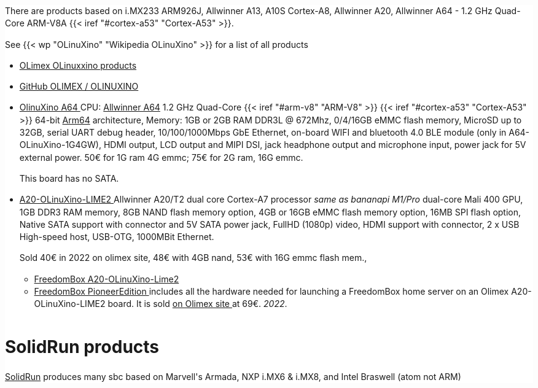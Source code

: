 There are products based on i.MX233 ARM926J, Allwinner A13, A10S
Cortex-A8, Allwinner A20, Allwinner A64 - 1.2 GHz Quad-Core ARM-V8A
{{< iref "#cortex-a53" "Cortex-A53" >}}.

See {{< wp "OLinuXino" "Wikipedia OLinuXino" >}} for a list of all products

-   [OLimex OLinuxxino products](https://www.olimex.com/Products/OLinuXino/)
-   [GitHub  OLIMEX / OLINUXINO](https://github.com/OLIMEX/OLINUXINO)

-   [OlinuXino A64
    ](https://www.olimex.com/Products/OLinuXino/A64/A64-OLinuXino/open-source-hardware)
    CPU: [Allwinner A64](https://linux-sunxi.org/A64) 1.2 GHz Quad-Core
    {{< iref "#arm-v8" "ARM-V8" >}} {{< iref "#cortex-a53" "Cortex-A53" >}} 64-bit
    [Arm64](https://linux-sunxi.org/Arm64) architecture,
    Memory: 1GB or 2GB RAM DDR3L @ 672Mhz,
    0/4/16GB eMMC flash memory,
    MicroSD  up to 32GB,
    serial UART debug header,
    10/100/1000Mbps GbE Ethernet,
    on-board WIFI and bluetooth 4.0 BLE module (only in  A64-OLinuXino-1G4GW),
    HDMI output, LCD output and MIPI DSI,
    jack headphone output and microphone input,
    power jack for 5V external power. 50€ for 1G ram 4G emmc; 75€ for 2G
    ram, 16G emmc.

    This board has no SATA.
-   [A20-OLinuXino-LIME2
    ](https://www.olimex.com/Products/OLinuXino/A20/A20-OLinuXino-LIME2/)
    Allwinner A20/T2 dual core Cortex-A7 processor _same as bananapi M1/Pro_
    dual-core Mali 400 GPU,
    1GB DDR3 RAM memory,
    8GB NAND flash memory option,
    4GB or 16GB eMMC flash memory option,
    16MB SPI flash option,
    Native SATA support with connector and 5V SATA power jack,
    FullHD (1080p) video,
    HDMI support with connector,
    2 x USB High-speed host,
    USB-OTG,
    1000MBit Ethernet.

    Sold 40€ in 2022 on olimex site, 48€ with 4GB nand, 53€ with 16G emmc flash mem.,

    -   [FreedomBox A20-OLinuXino-Lime2
        ](https://wiki.debian.org/FreedomBox/Hardware/A20-OLinuXino-Lime2)
    -   [FreedomBox PioneerEdition
        ](https://wiki.debian.org/FreedomBox/Hardware/PioneerEdition)
        includes all the hardware needed for launching a FreedomBox home server on an
        Olimex A20-OLinuXino-LIME2 board.
        It is sold [on Olimex site
        ](https://www.olimex.com/Products/OLinuXino/Home-Server/Pioneer-FreedomBox-HSK/)
        at 69€. _2022_.

# SolidRun products
[SolidRun](https://www.solid-run.com/) produces many sbc based on
Marvell's Armada, NXP i.MX6 & i.MX8, and Intel Braswell (atom not ARM)
